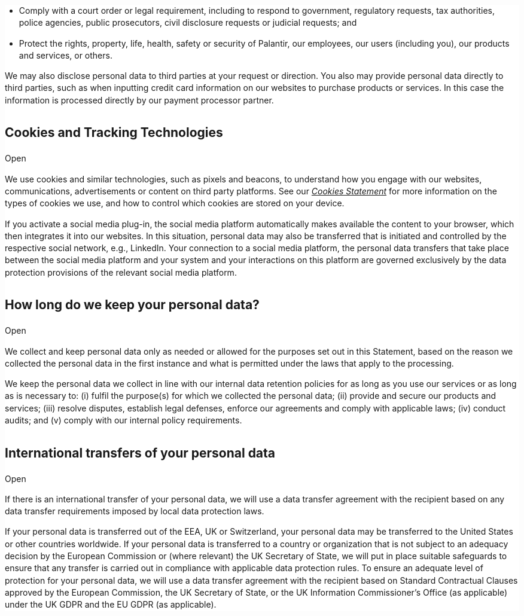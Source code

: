 *   Comply with a court order or legal requirement, including to respond to government, regulatory requests, tax authorities, police agencies, public prosecutors, civil disclosure requests or judicial requests; and
    
*   Protect the rights, property, life, health, safety or security of Palantir, our employees, our users (including you), our products and services, or others.
    

We may also disclose personal data to third parties at your request or direction. You also may provide personal data directly to third parties, such as when inputting credit card information on our websites to purchase products or services. In this case the information is processed directly by our payment processor partner.

Cookies and Tracking Technologies
---------------------------------

Open

We use cookies and similar technologies, such as pixels and beacons, to understand how you engage with our websites, communications, advertisements or content on third party platforms. See our [_Cookies Statement_](https://www.palantir.com/cookie-statement/) for more information on the types of cookies we use, and how to control which cookies are stored on your device.

If you activate a social media plug-in, the social media platform automatically makes available the content to your browser, which then integrates it into our websites. In this situation, personal data may also be transferred that is initiated and controlled by the respective social network, e.g., LinkedIn. Your connection to a social media platform, the personal data transfers that take place between the social media platform and your system and your interactions on this platform are governed exclusively by the data protection provisions of the relevant social media platform.

How long do we keep your personal data?
---------------------------------------

Open

We collect and keep personal data only as needed or allowed for the purposes set out in this Statement, based on the reason we collected the personal data in the first instance and what is permitted under the laws that apply to the processing.

We keep the personal data we collect in line with our internal data retention policies for as long as you use our services or as long as is necessary to: (i) fulfil the purpose(s) for which we collected the personal data; (ii) provide and secure our products and services; (iii) resolve disputes, establish legal defenses, enforce our agreements and comply with applicable laws; (iv) conduct audits; and (v) comply with our internal policy requirements.

International transfers of your personal data
---------------------------------------------

Open

If there is an international transfer of your personal data, we will use a data transfer agreement with the recipient based on any data transfer requirements imposed by local data protection laws.

If your personal data is transferred out of the EEA, UK or Switzerland, your personal data may be transferred to the United States or other countries worldwide. If your personal data is transferred to a country or organization that is not subject to an adequacy decision by the European Commission or (where relevant) the UK Secretary of State, we will put in place suitable safeguards to ensure that any transfer is carried out in compliance with applicable data protection rules. To ensure an adequate level of protection for your personal data, we will use a data transfer agreement with the recipient based on Standard Contractual Clauses approved by the European Commission, the UK Secretary of State, or the UK Information Commissioner’s Office (as applicable) under the UK GDPR and the EU GDPR (as applicable).
